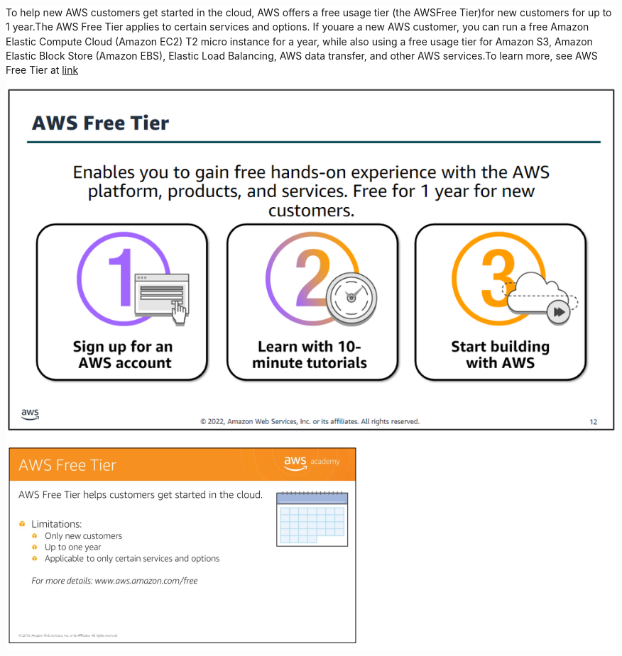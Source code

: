

To help new AWS customers get started in the cloud, AWS offers a free usage tier (the AWSFree Tier)for new customers for up to 1 year.The AWS Free Tier applies to certain services and options. If youare a new AWS customer, you can run a free Amazon Elastic Compute Cloud (Amazon EC2) T2 micro instance for a year, while also using a free usage tier for Amazon S3, Amazon Elastic Block Store (Amazon EBS), Elastic Load Balancing, AWS data transfer, and other AWS services.To learn more, see AWS Free Tier at [link](https://aws.amazon.com/free/?all-free-tier.sort-by=item.additionalFields.SortRank&all-free-tier.sort-order=asc&awsf.Free%20Tier%20Types=*all&awsf.Free%20Tier%20Categories=*all)

![alt text](./Assets/M2/image-7.png)

![alt text](./Assets/M2/book/image-2.png)
